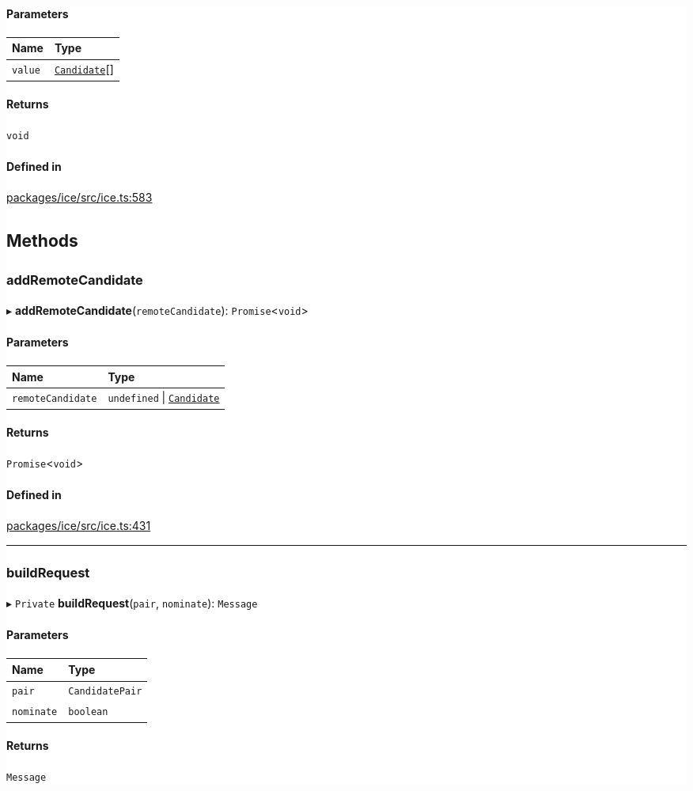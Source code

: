 #### Parameters

| Name | Type |
| :------ | :------ |
| `value` | [`Candidate`](Candidate.md)[] |

#### Returns

`void`

#### Defined in

[packages/ice/src/ice.ts:583](https://github.com/shinyoshiaki/werift-webrtc/blob/f609bd5a/packages/ice/src/ice.ts#L583)

## Methods

### addRemoteCandidate

▸ **addRemoteCandidate**(`remoteCandidate`): `Promise`<`void`\>

#### Parameters

| Name | Type |
| :------ | :------ |
| `remoteCandidate` | `undefined` \| [`Candidate`](Candidate.md) |

#### Returns

`Promise`<`void`\>

#### Defined in

[packages/ice/src/ice.ts:431](https://github.com/shinyoshiaki/werift-webrtc/blob/f609bd5a/packages/ice/src/ice.ts#L431)

___

### buildRequest

▸ `Private` **buildRequest**(`pair`, `nominate`): `Message`

#### Parameters

| Name | Type |
| :------ | :------ |
| `pair` | `CandidatePair` |
| `nominate` | `boolean` |

#### Returns

`Message`
